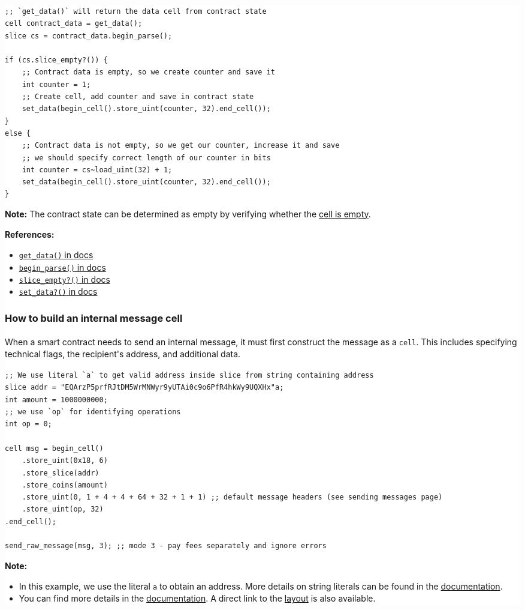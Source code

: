 ```func
;; `get_data()` will return the data cell from contract state
cell contract_data = get_data();
slice cs = contract_data.begin_parse();

if (cs.slice_empty?()) {
    ;; Contract data is empty, so we create counter and save it
    int counter = 1;
    ;; Create cell, add counter and save in contract state
    set_data(begin_cell().store_uint(counter, 32).end_cell());
}
else {
    ;; Contract data is not empty, so we get our counter, increase it and save
    ;; we should specify correct length of our counter in bits
    int counter = cs~load_uint(32) + 1;
    set_data(begin_cell().store_uint(counter, 32).end_cell());
}
```

**Note:**
The contract state can be determined as empty by verifying whether the [cell is empty](/v3/documentation/smart-contracts/func/cookbook#how-to-determine-if-cell-is-empty).


**References:**
- [`get_data()` in docs](/v3/documentation/smart-contracts/func/docs/stdlib#get_data)
- [`begin_parse()` in docs](/v3/documentation/smart-contracts/func/docs/stdlib/#begin_parse)
- [`slice_empty?()` in docs](/v3/documentation/smart-contracts/func/docs/stdlib/#slice_empty)
- [`set_data?()` in docs](/v3/documentation/smart-contracts/func/docs/stdlib#set_data)

### How to build an internal message cell

When a smart contract needs to send an internal message, it must first construct the message as a `cell`. This includes specifying technical flags, the recipient's address, and additional data.

```func
;; We use literal `a` to get valid address inside slice from string containing address 
slice addr = "EQArzP5prfRJtDM5WrMNWyr9yUTAi0c9o6PfR4hkWy9UQXHx"a;
int amount = 1000000000;
;; we use `op` for identifying operations
int op = 0;

cell msg = begin_cell()
    .store_uint(0x18, 6)
    .store_slice(addr)
    .store_coins(amount)
    .store_uint(0, 1 + 4 + 4 + 64 + 32 + 1 + 1) ;; default message headers (see sending messages page)
    .store_uint(op, 32)
.end_cell();

send_raw_message(msg, 3); ;; mode 3 - pay fees separately and ignore errors 
```
**Note:**
- In this example, we use the literal `a` to obtain an address. More details on string literals can be found in the [documentation](/v3/documentation/smart-contracts/func/docs/literals_identifiers#string-literals). 
- You can find more details in the [documentation](/v3/documentation/smart-contracts/message-management/sending-messages). A direct link to the [layout](/v3/documentation/smart-contracts/message-management/sending-messages#message-layout) is also available.
